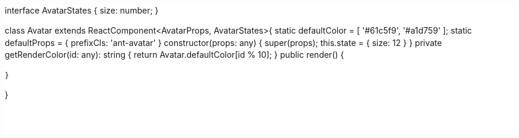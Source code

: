 interface AvatarStates { 
    size: number;
}

class Avatar extends ReactComponent<AvatarProps, AvatarStates>{ 
    static defaultColor = [
        '#61c5f9',
        '#a1d759'
    ];
    static defaultProps = {
        prefixCls: 'ant-avatar'
    }
    constructor(props: any) { 
        super(props);
        this.state = {
            size: 12
        }
    }
    private getRenderColor(id: any): string { 
        return Avatar.defaultColor[id % 10];
    }
    public render() { 

    }
}
```


